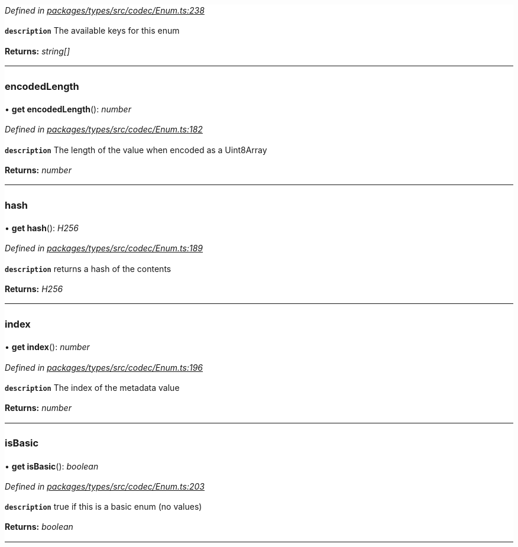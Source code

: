 *Defined in [packages/types/src/codec/Enum.ts:238](https://github.com/polkadot-js/api/blob/f748fcd46d/packages/types/src/codec/Enum.ts#L238)*

**`description`** The available keys for this enum

**Returns:** *string[]*

___

###  encodedLength

• **get encodedLength**(): *number*

*Defined in [packages/types/src/codec/Enum.ts:182](https://github.com/polkadot-js/api/blob/f748fcd46d/packages/types/src/codec/Enum.ts#L182)*

**`description`** The length of the value when encoded as a Uint8Array

**Returns:** *number*

___

###  hash

• **get hash**(): *H256*

*Defined in [packages/types/src/codec/Enum.ts:189](https://github.com/polkadot-js/api/blob/f748fcd46d/packages/types/src/codec/Enum.ts#L189)*

**`description`** returns a hash of the contents

**Returns:** *H256*

___

###  index

• **get index**(): *number*

*Defined in [packages/types/src/codec/Enum.ts:196](https://github.com/polkadot-js/api/blob/f748fcd46d/packages/types/src/codec/Enum.ts#L196)*

**`description`** The index of the metadata value

**Returns:** *number*

___

###  isBasic

• **get isBasic**(): *boolean*

*Defined in [packages/types/src/codec/Enum.ts:203](https://github.com/polkadot-js/api/blob/f748fcd46d/packages/types/src/codec/Enum.ts#L203)*

**`description`** true if this is a basic enum (no values)

**Returns:** *boolean*

___
